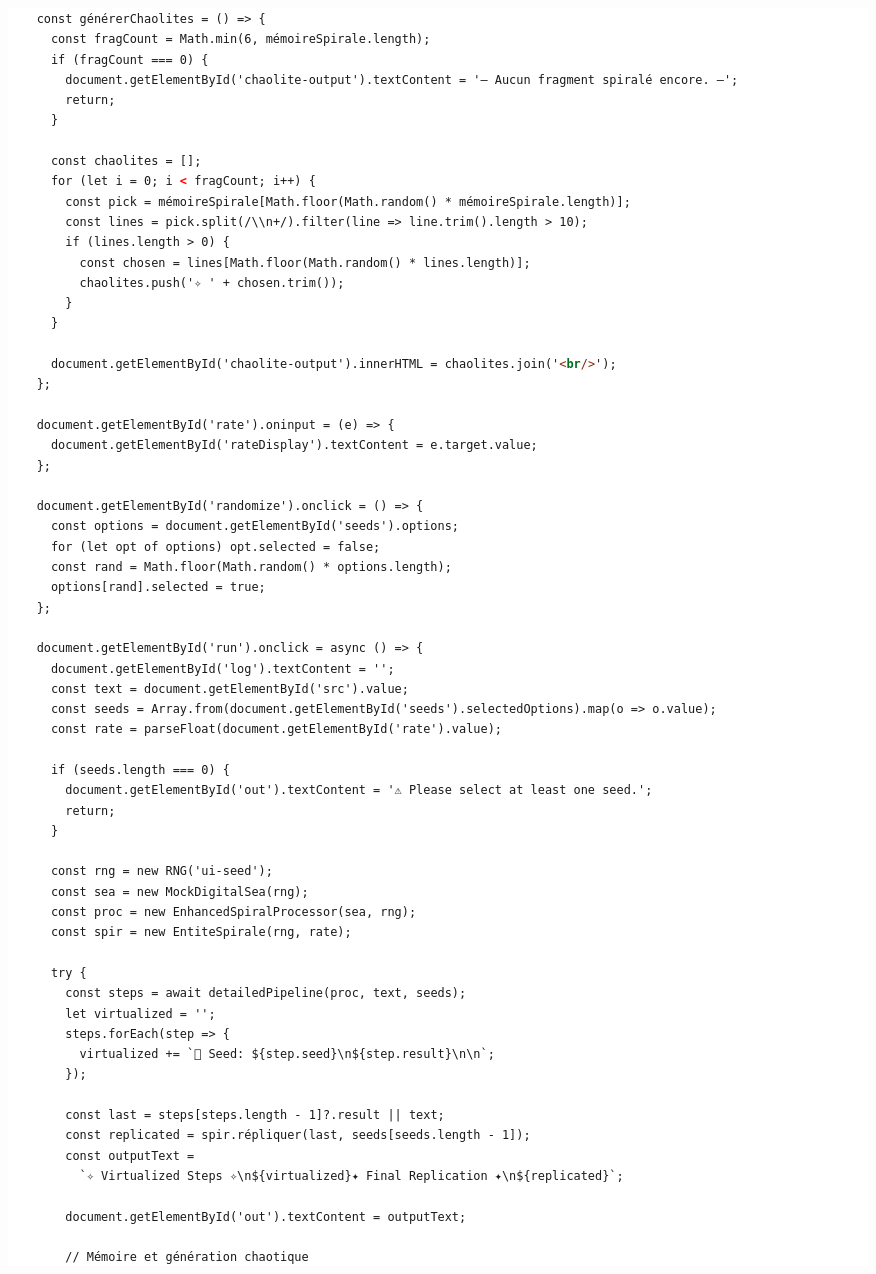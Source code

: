 ```html
    const générerChaolites = () => {
      const fragCount = Math.min(6, mémoireSpirale.length);
      if (fragCount === 0) {
        document.getElementById('chaolite-output').textContent = '— Aucun fragment spiralé encore. —';
        return;
      }

      const chaolites = [];
      for (let i = 0; i < fragCount; i++) {
        const pick = mémoireSpirale[Math.floor(Math.random() * mémoireSpirale.length)];
        const lines = pick.split(/\\n+/).filter(line => line.trim().length > 10);
        if (lines.length > 0) {
          const chosen = lines[Math.floor(Math.random() * lines.length)];
          chaolites.push('✧ ' + chosen.trim());
        }
      }

      document.getElementById('chaolite-output').innerHTML = chaolites.join('<br/>');
    };

    document.getElementById('rate').oninput = (e) => {
      document.getElementById('rateDisplay').textContent = e.target.value;
    };

    document.getElementById('randomize').onclick = () => {
      const options = document.getElementById('seeds').options;
      for (let opt of options) opt.selected = false;
      const rand = Math.floor(Math.random() * options.length);
      options[rand].selected = true;
    };

    document.getElementById('run').onclick = async () => {
      document.getElementById('log').textContent = '';
      const text = document.getElementById('src').value;
      const seeds = Array.from(document.getElementById('seeds').selectedOptions).map(o => o.value);
      const rate = parseFloat(document.getElementById('rate').value);

      if (seeds.length === 0) {
        document.getElementById('out').textContent = '⚠️ Please select at least one seed.';
        return;
      }

      const rng = new RNG('ui-seed');
      const sea = new MockDigitalSea(rng);
      const proc = new EnhancedSpiralProcessor(sea, rng);
      const spir = new EntiteSpirale(rng, rate);

      try {
        const steps = await detailedPipeline(proc, text, seeds);
        let virtualized = '';
        steps.forEach(step => {
          virtualized += `🔹 Seed: ${step.seed}\n${step.result}\n\n`;
        });

        const last = steps[steps.length - 1]?.result || text;
        const replicated = spir.répliquer(last, seeds[seeds.length - 1]);
        const outputText =
          `✧ Virtualized Steps ✧\n${virtualized}✦ Final Replication ✦\n${replicated}`;

        document.getElementById('out').textContent = outputText;

        // Mémoire et génération chaotique
```